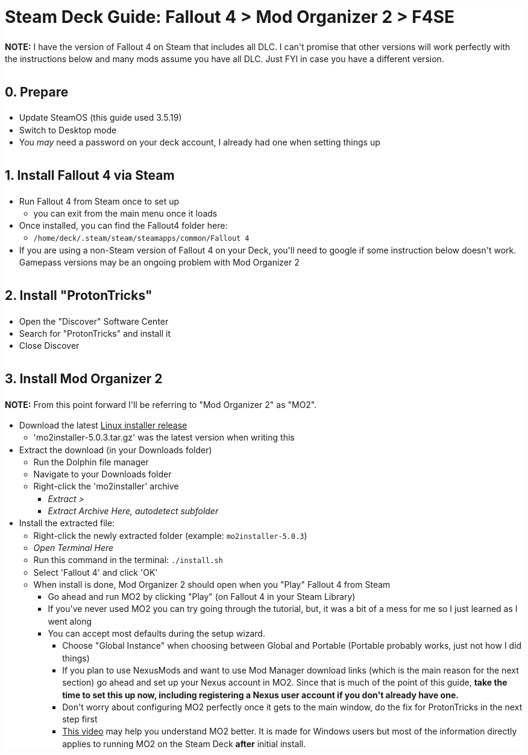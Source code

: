 # Steam Deck Guide: Fallout 4 > Mod Organizer 2 > F4SE

**NOTE:** I have the version of Fallout 4 on Steam that includes all DLC. I can't promise that other versions will work perfectly with the instructions below and many mods assume you have all DLC. Just FYI in case you have a different version. 

## 0. **Prepare**

* Update SteamOS (this guide used 3.5.19)
* Switch to Desktop mode
* You *may* need a password on your deck account, I already had one when setting things up

## 1. **Install Fallout 4 via Steam**
   
* Run Fallout 4 from Steam once to set up
   * you can exit from the main menu once it loads
* Once installed, you can find the Fallout4 folder here:
   * `/home/deck/.steam/steam/steamapps/common/Fallout 4`
* If you are using a non-Steam version of Fallout 4 on your Deck, you'll need to google if some instruction below doesn't work. Gamepass versions may be an ongoing problem with Mod Organizer 2

## 2. **Install "ProtonTricks"**

* Open the "Discover" Software Center
* Search for "ProtonTricks" and install it
* Close Discover

## 3. **Install Mod Organizer 2**

**NOTE:** From this point forward I'll be referring to "Mod Organizer 2" as "MO2". 

* Download the latest [Linux installer release](https://github.com/rockerbacon/modorganizer2-linux-installer/releases) 
   * 'mo2installer-5.0.3.tar.gz' was the latest version when writing this
* Extract the download (in your Downloads folder)
   * Run the Dolphin file manager
   * Navigate to your Downloads folder
   * Right-click the 'mo2installer' archive
      * *Extract >*
      * *Extract Archive Here, autodetect subfolder*
* Install the extracted file:
  * Right-click the newly extracted folder (example: `mo2installer-5.0.3`)
  * *Open Terminal Here*
  * Run this command in the terminal:
    `./install.sh`
  * Select 'Fallout 4' and click 'OK' 
  * When install is done, Mod Organizer 2 should open when you "Play" Fallout 4 from Steam
    * Go ahead and run MO2 by clicking "Play" (on Fallout 4 in your Steam Library)
    * If you've never used MO2 you can try going through the tutorial, but, it was a bit of a mess for me so I just learned as I went along
    * You can accept most defaults during the setup wizard. 
      * Choose "Global Instance" when choosing between Global and Portable (Portable probably works, just not how I did things)
      * If you plan to use NexusMods and want to use Mod Manager download links (which is the main reason for the next section) go ahead and set up your Nexus account in MO2. Since that is much of the point of this guide, **take the time to set this up now, including registering a Nexus user account if you don't already have one.**
      * Don't worry about configuring MO2 perfectly once it gets to the main window, do the fix for ProtonTricks in the next step first
      * [This video](https://www.youtube.com/watch?v=-rFwk4tb6Ew) may help you understand MO2 better. It is made for Windows users but most of the information directly applies to running MO2 on the Steam Deck **after** initial install.